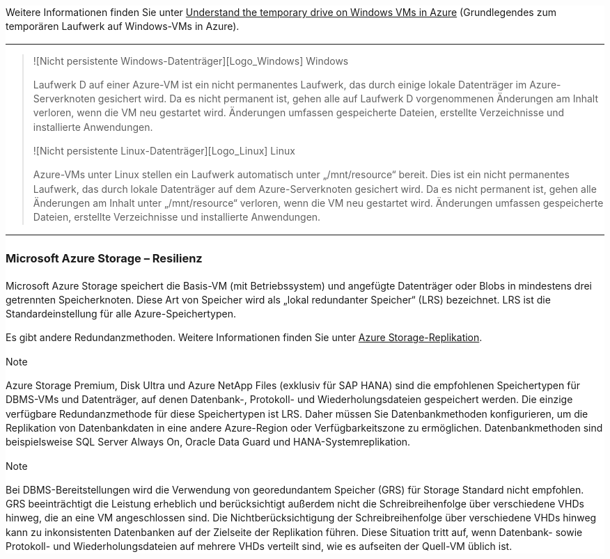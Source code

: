 Weitere Informationen finden Sie unter [Understand the temporary drive on Windows VMs in Azure](/archive/blogs/mast/understanding-the-temporary-drive-on-windows-azure-virtual-machines) (Grundlegendes zum temporären Laufwerk auf Windows-VMs in Azure).

---
> ![Nicht persistente Windows-Datenträger][Logo_Windows] Windows
>
> Laufwerk D auf einer Azure-VM ist ein nicht permanentes Laufwerk, das durch einige lokale Datenträger im Azure-Serverknoten gesichert wird. Da es nicht permanent ist, gehen alle auf Laufwerk D vorgenommenen Änderungen am Inhalt verloren, wenn die VM neu gestartet wird. Änderungen umfassen gespeicherte Dateien, erstellte Verzeichnisse und installierte Anwendungen.
>
> ![Nicht persistente Linux-Datenträger][Logo_Linux] Linux
>
> Azure-VMs unter Linux stellen ein Laufwerk automatisch unter „/mnt/resource“ bereit. Dies ist ein nicht permanentes Laufwerk, das durch lokale Datenträger auf dem Azure-Serverknoten gesichert wird. Da es nicht permanent ist, gehen alle Änderungen am Inhalt unter „/mnt/resource“ verloren, wenn die VM neu gestartet wird. Änderungen umfassen gespeicherte Dateien, erstellte Verzeichnisse und installierte Anwendungen.
>
>

---



### <a name="microsoft-azure-storage-resiliency"></a><a name="10b041ef-c177-498a-93ed-44b3441ab152"></a>Microsoft Azure Storage – Resilienz
Microsoft Azure Storage speichert die Basis-VM (mit Betriebssystem) und angefügte Datenträger oder Blobs in mindestens drei getrennten Speicherknoten. Diese Art von Speicher wird als „lokal redundanter Speicher“ (LRS) bezeichnet. LRS ist die Standardeinstellung für alle Azure-Speichertypen.

Es gibt andere Redundanzmethoden. Weitere Informationen finden Sie unter [Azure Storage-Replikation](../../../storage/common/storage-redundancy.md?toc=%2fazure%2fstorage%2fqueues%2ftoc.json).

> [!NOTE]
> Azure Storage Premium, Disk Ultra und Azure NetApp Files (exklusiv für SAP HANA) sind die empfohlenen Speichertypen für DBMS-VMs und Datenträger, auf denen Datenbank-, Protokoll- und Wiederholungsdateien gespeichert werden. Die einzige verfügbare Redundanzmethode für diese Speichertypen ist LRS. Daher müssen Sie Datenbankmethoden konfigurieren, um die Replikation von Datenbankdaten in eine andere Azure-Region oder Verfügbarkeitszone zu ermöglichen. Datenbankmethoden sind beispielsweise SQL Server Always On, Oracle Data Guard und HANA-Systemreplikation.


> [!NOTE]
> Bei DBMS-Bereitstellungen wird die Verwendung von georedundantem Speicher (GRS) für Storage Standard nicht empfohlen. GRS beeinträchtigt die Leistung erheblich und berücksichtigt außerdem nicht die Schreibreihenfolge über verschiedene VHDs hinweg, die an eine VM angeschlossen sind. Die Nichtberücksichtigung der Schreibreihenfolge über verschiedene VHDs hinweg kann zu inkonsistenten Datenbanken auf der Zielseite der Replikation führen. Diese Situation tritt auf, wenn Datenbank- sowie Protokoll- und Wiederholungsdateien auf mehrere VHDs verteilt sind, wie es aufseiten der Quell-VM üblich ist.


